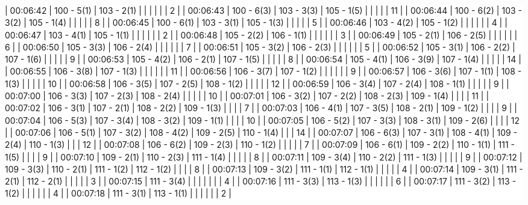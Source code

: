 | 00:06:42 | 100 - 5(1) | 103 - 2(1) |   |   |   |   |   | 2 |
| 00:06:43 | 100 - 6(3) | 103 - 3(3) | 105 - 1(5) |   |   |   |   | 11 |
| 00:06:44 | 100 - 6(2) | 103 - 3(2) | 105 - 1(4) |   |   |   |   | 8 |
| 00:06:45 | 100 - 6(1) | 103 - 3(1) | 105 - 1(3) |   |   |   |   | 5 |
| 00:06:46 | 103 - 4(2) | 105 - 1(2) |   |   |   |   |   | 4 |
| 00:06:47 | 103 - 4(1) | 105 - 1(1) |   |   |   |   |   | 2 |
| 00:06:48 | 105 - 2(2) | 106 - 1(1) |   |   |   |   |   | 3 |
| 00:06:49 | 105 - 2(1) | 106 - 2(5) |   |   |   |   |   | 6 |
| 00:06:50 | 105 - 3(3) | 106 - 2(4) |   |   |   |   |   | 7 |
| 00:06:51 | 105 - 3(2) | 106 - 2(3) |   |   |   |   |   | 5 |
| 00:06:52 | 105 - 3(1) | 106 - 2(2) | 107 - 1(6) |   |   |   |   | 9 |
| 00:06:53 | 105 - 4(2) | 106 - 2(1) | 107 - 1(5) |   |   |   |   | 8 |
| 00:06:54 | 105 - 4(1) | 106 - 3(9) | 107 - 1(4) |   |   |   |   | 14 |
| 00:06:55 | 106 - 3(8) | 107 - 1(3) |   |   |   |   |   | 11 |
| 00:06:56 | 106 - 3(7) | 107 - 1(2) |   |   |   |   |   | 9 |
| 00:06:57 | 106 - 3(6) | 107 - 1(1) | 108 - 1(3) |   |   |   |   | 10 |
| 00:06:58 | 106 - 3(5) | 107 - 2(5) | 108 - 1(2) |   |   |   |   | 12 |
| 00:06:59 | 106 - 3(4) | 107 - 2(4) | 108 - 1(1) |   |   |   |   | 9 |
| 00:07:00 | 106 - 3(3) | 107 - 2(3) | 108 - 2(4) |   |   |   |   | 10 |
| 00:07:01 | 106 - 3(2) | 107 - 2(2) | 108 - 2(3) | 109 - 1(4) |   |   |   | 11 |
| 00:07:02 | 106 - 3(1) | 107 - 2(1) | 108 - 2(2) | 109 - 1(3) |   |   |   | 7 |
| 00:07:03 | 106 - 4(1) | 107 - 3(5) | 108 - 2(1) | 109 - 1(2) |   |   |   | 9 |
| 00:07:04 | 106 - 5(3) | 107 - 3(4) | 108 - 3(2) | 109 - 1(1) |   |   |   | 10 |
| 00:07:05 | 106 - 5(2) | 107 - 3(3) | 108 - 3(1) | 109 - 2(6) |   |   |   | 12 |
| 00:07:06 | 106 - 5(1) | 107 - 3(2) | 108 - 4(2) | 109 - 2(5) | 110 - 1(4) |   |   | 14 |
| 00:07:07 | 106 - 6(3) | 107 - 3(1) | 108 - 4(1) | 109 - 2(4) | 110 - 1(3) |   |   | 12 |
| 00:07:08 | 106 - 6(2) | 109 - 2(3) | 110 - 1(2) |   |   |   |   | 7 |
| 00:07:09 | 106 - 6(1) | 109 - 2(2) | 110 - 1(1) | 111 - 1(5) |   |   |   | 9 |
| 00:07:10 | 109 - 2(1) | 110 - 2(3) | 111 - 1(4) |   |   |   |   | 8 |
| 00:07:11 | 109 - 3(4) | 110 - 2(2) | 111 - 1(3) |   |   |   |   | 9 |
| 00:07:12 | 109 - 3(3) | 110 - 2(1) | 111 - 1(2) | 112 - 1(2) |   |   |   | 8 |
| 00:07:13 | 109 - 3(2) | 111 - 1(1) | 112 - 1(1) |   |   |   |   | 4 |
| 00:07:14 | 109 - 3(1) | 111 - 2(1) | 112 - 2(1) |   |   |   |   | 3 |
| 00:07:15 | 111 - 3(4) |   |   |   |   |   |   | 4 |
| 00:07:16 | 111 - 3(3) | 113 - 1(3) |   |   |   |   |   | 6 |
| 00:07:17 | 111 - 3(2) | 113 - 1(2) |   |   |   |   |   | 4 |
| 00:07:18 | 111 - 3(1) | 113 - 1(1) |   |   |   |   |   | 2 |